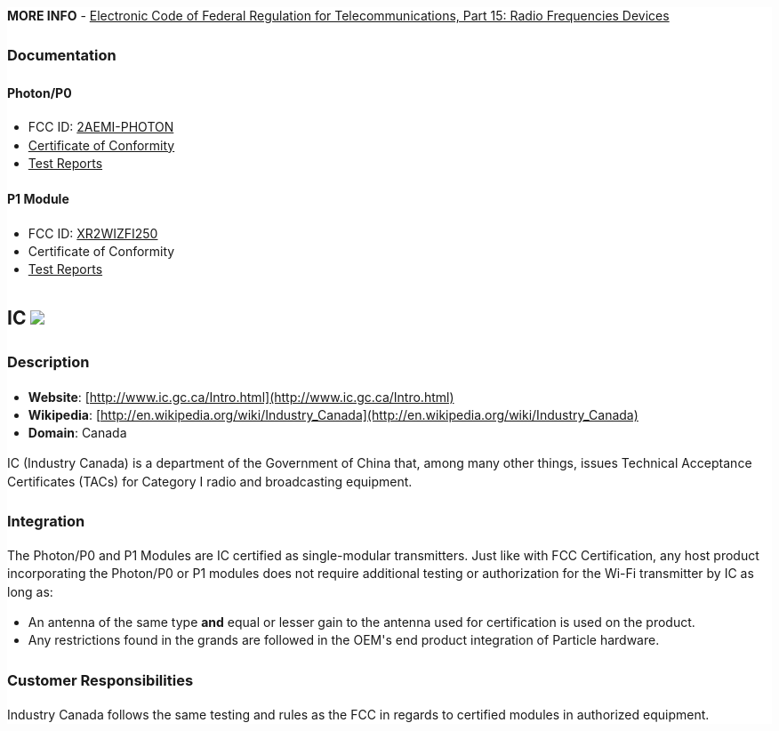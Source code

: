 **MORE INFO** -
[Electronic Code of Federal Regulation for Telecommunications, Part 15: Radio Frequencies Devices](http://www.ecfr.gov/cgi-bin/text-idx?c=ecfr&SID=a9f9d244cc20be8b56099003689d6cc3&rgn=div5&view=text&node=47:1.0.1.1.16&idno=47)

### Documentation

#### Photon/P0
- FCC ID: [2AEMI-PHOTON](https://apps.fcc.gov/oetcf/eas/reports/ViewExhibitReport.cfm?mode=Exhibits&RequestTimeout=500&calledFromFrame=N&application_id=o2hW1PEmrUZn19QwwX8hCA%3D%3D&fcc_id=2AEMI-PHOTON)
- [Certificate of Conformity](https://www.dropbox.com/s/vo81zoaty7v78xw/PHOTONH%20FCC%20ID%20Grant.pdf?dl=0)
- [Test Reports](https://apps.fcc.gov/oetcf/eas/reports/ViewExhibitReport.cfm?mode=Exhibits&RequestTimeout=500&calledFromFrame=N&application_id=o2hW1PEmrUZn19QwwX8hCA%3D%3D&fcc_id=2AEMI-PHOTON)



#### P1 Module
- FCC ID: [XR2WIZFI250](https://apps.fcc.gov/oetcf/eas/reports/ViewExhibitReport.cfm?mode=Exhibits&RequestTimeout=500&calledFromFrame=N&application_id=ug625xSKTLocEEah0xLMFw%3D%3D&fcc_id=XR2WIZFI250)  
- Certificate of Conformity
- [Test Reports](https://apps.fcc.gov/oetcf/eas/reports/ViewExhibitReport.cfm?mode=Exhibits&RequestTimeout=500&calledFromFrame=N&application_id=ug625xSKTLocEEah0xLMFw%3D%3D&fcc_id=XR2WIZFI250)

## IC <img class="inline-header-image" src="/assets/images/logo-ic.png"/>

### Description
 - **Website**: [http://www.ic.gc.ca/Intro.html](http://www.ic.gc.ca/Intro.html)
 - **Wikipedia**: [http://en.wikipedia.org/wiki/Industry_Canada](http://en.wikipedia.org/wiki/Industry_Canada)
 - **Domain**: Canada

 IC (Industry Canada) is a department of the Government of China that, among many other things, issues Technical Acceptance Certificates (TACs) for Category I radio and broadcasting equipment.

### Integration

The Photon/P0 and P1 Modules are IC certified as single-modular transmitters. Just like with FCC Certification, any host product incorporating the Photon/P0 or P1 modules does not require additional testing or authorization for the Wi-Fi transmitter by IC as long as:
- An antenna of the same type **and** equal or lesser gain to the antenna used for certification is used on the product.  
- Any restrictions found in the grands are followed in the OEM's end product integration of Particle hardware.

### Customer Responsibilities

Industry Canada follows the same testing and rules as the FCC in regards to certified modules in authorized equipment.
